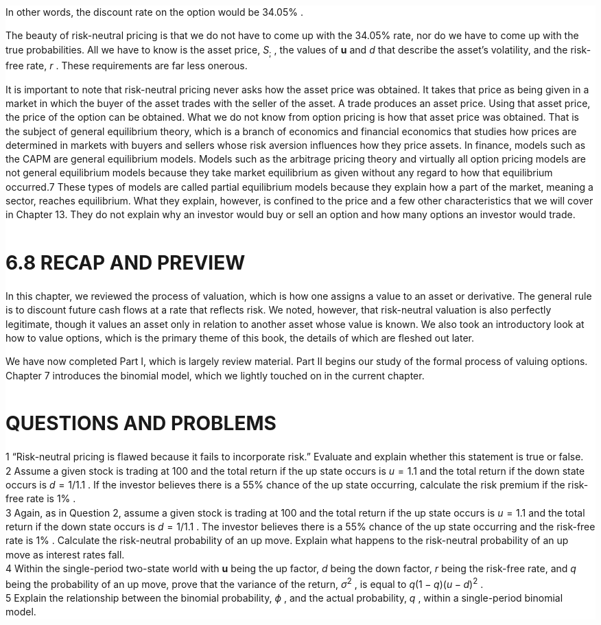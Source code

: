 In other words, the discount rate on the option would be $34.05\%$ .  

The beauty of risk-neutral pricing is that we do not have to come up with the $34.05\%$ rate, nor do we have to come up with the true probabilities. All we have to know is the asset price, $S_{;}$ , the values of $\boldsymbol{u}$ and $d$ that describe the asset’s volatility, and the risk-free rate, $r$ . These requirements are far less onerous.  

It is important to note that risk-neutral pricing never asks how the asset price was obtained. It takes that price as being given in a market in which the buyer of the asset trades with the seller of the asset. A trade produces an asset price. Using that asset price, the price of the option can be obtained. What we do not know from option pricing is how that asset price was obtained. That is the subject of general equilibrium theory, which is a branch of economics and financial economics that studies how prices are determined in markets with buyers and sellers whose risk aversion influences how they price assets. In finance, models such as the CAPM are general equilibrium models. Models such as the arbitrage pricing theory and virtually all option pricing models are not general equilibrium models because they take market equilibrium as given without any regard to how that equilibrium occurred.7 These types of models are called partial equilibrium models because they explain how a part of the market, meaning a sector, reaches equilibrium. What they explain, however, is confined to the price and a few other characteristics that we will cover in Chapter 13. They do not explain why an investor would buy or sell an option and how many options an investor would trade.  

# 6.8 RECAP AND PREVIEW  

In this chapter, we reviewed the process of valuation, which is how one assigns a value to an asset or derivative. The general rule is to discount future cash flows at a rate that reflects risk. We noted, however, that risk-neutral valuation is also perfectly legitimate, though it values an asset only in relation to another asset whose value is known. We also took an introductory look at how to value options, which is the primary theme of this book, the details of which are fleshed out later.  

We have now completed Part I, which is largely review material. Part II begins our study of the formal process of valuing options. Chapter 7 introduces the binomial model, which we lightly touched on in the current chapter.  

# QUESTIONS AND PROBLEMS  

1 “Risk-neutral pricing is flawed because it fails to incorporate risk.” Evaluate and explain whether this statement is true or false.   
2 Assume a given stock is trading at 100 and the total return if the up state occurs is $u=1.1$ and the total return if the down state occurs is $d=1/1.1$ . If the investor believes there is a $55\%$ chance of the up state occurring, calculate the risk premium if the risk-free rate is $1\%$ .   
3 Again, as in Question 2, assume a given stock is trading at 100 and the total return if the up state occurs is $u=1.1$ and the total return if the down state occurs is $d=1/1.1$ . The investor believes there is a $55\%$ chance of the up state occurring and the risk-free rate is $1\%$ . Calculate the risk-neutral probability of an up move. Explain what happens to the risk-neutral probability of an up move as interest rates fall.   
4 Within the single-period two-state world with $\boldsymbol{u}$ being the up factor, $d$ being the down factor, $r$ being the risk-free rate, and $q$ being the probability of an up move, prove that the variance of the return, $\sigma^{2}$ , is equal to $q(1-q)(u-d)^{2}$ .   
5 Explain the relationship between the binomial probability, $\phi$ , and the actual probability, $q$ , within a single-period binomial model.  
